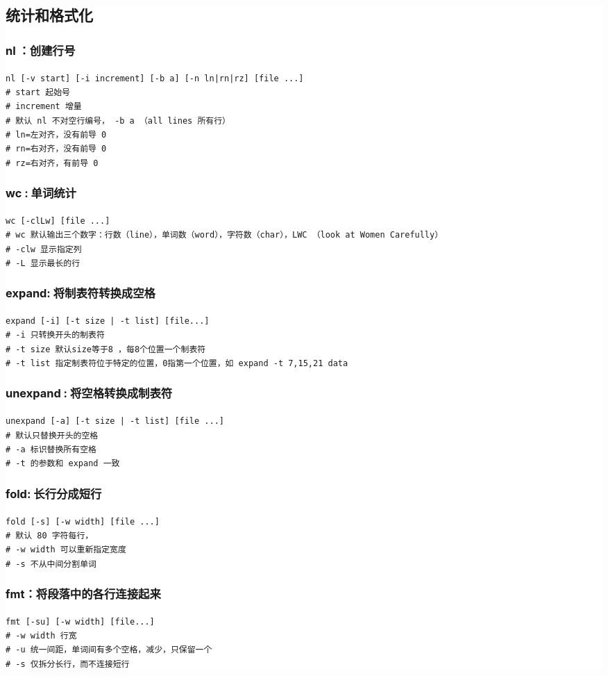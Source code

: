 ## 统计和格式化

### nl ：创建行号

```shell
nl [-v start] [-i increment] [-b a] [-n ln|rn|rz] [file ...]
# start 起始号
# increment 增量
# 默认 nl 不对空行编号， -b a （all lines 所有行）
# ln=左对齐，没有前导 0
# rn=右对齐，没有前导 0
# rz=右对齐，有前导 0
```

### wc : 单词统计

```shell
wc [-clLw] [file ...]
# wc 默认输出三个数字：行数（line），单词数（word），字符数（char），LWC （look at Women Carefully）
# -clw 显示指定列 
# -L 显示最长的行
```

### expand: 将制表符转换成空格

```shell
expand [-i] [-t size | -t list] [file...]
# -i 只转换开头的制表符
# -t size 默认size等于8 ，每8个位置一个制表符
# -t list 指定制表符位于特定的位置，0指第一个位置，如 expand -t 7,15,21 data
```

### unexpand : 将空格转换成制表符

```shell
unexpand [-a] [-t size | -t list] [file ...]
# 默认只替换开头的空格
# -a 标识替换所有空格
# -t 的参数和 expand 一致
```

### fold: 长行分成短行

```shell
fold [-s] [-w width] [file ...]
# 默认 80 字符每行，
# -w width 可以重新指定宽度
# -s 不从中间分割单词
```

### fmt：将段落中的各行连接起来

```shell
fmt [-su] [-w width] [file...]
# -w width 行宽
# -u 统一间距，单词间有多个空格，减少，只保留一个
# -s 仅拆分长行，而不连接短行
```
